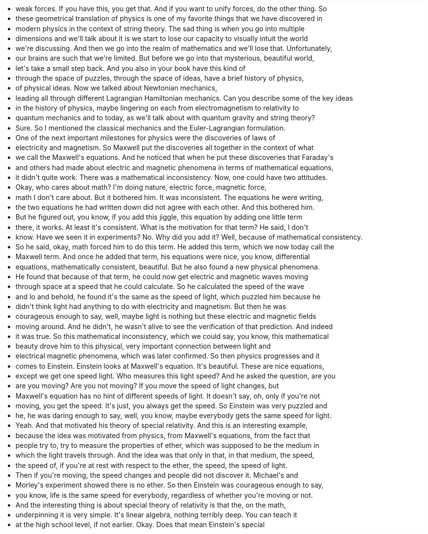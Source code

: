 *  weak forces. If you have this, you get that. And if you want to unify forces, do the other thing. So
*  these geometrical translation of physics is one of my favorite things that we have discovered in
*  modern physics in the context of string theory. The sad thing is when you go into multiple
*  dimensions and we'll talk about it is we start to lose our capacity to visually intuit the world
*  we're discussing. And then we go into the realm of mathematics and we'll lose that. Unfortunately,
*  our brains are such that we're limited. But before we go into that mysterious, beautiful world,
*  let's take a small step back. And you also in your book have this kind of
*  through the space of puzzles, through the space of ideas, have a brief history of physics,
*  of physical ideas. Now we talked about Newtonian mechanics,
*  leading all through different Lagrangian Hamiltonian mechanics. Can you describe some of the key ideas
*  in the history of physics, maybe lingering on each from electromagnetism to relativity to
*  quantum mechanics and to today, as we'll talk about with quantum gravity and string theory?
*  Sure. So I mentioned the classical mechanics and the Euler-Lagrangian formulation.
*  One of the next important milestones for physics were the discoveries of laws of
*  electricity and magnetism. So Maxwell put the discoveries all together in the context of what
*  we call the Maxwell's equations. And he noticed that when he put these discoveries that Faraday's
*  and others had made about electric and magnetic phenomena in terms of mathematical equations,
*  it didn't quite work. There was a mathematical inconsistency. Now, one could have two attitudes.
*  Okay, who cares about math? I'm doing nature, electric force, magnetic force,
*  math I don't care about. But it bothered him. It was inconsistent. The equations he were writing,
*  the two equations he had written down did not agree with each other. And this bothered him.
*  But he figured out, you know, if you add this jiggle, this equation by adding one little term
*  there, it works. At least it's consistent. What is the motivation for that term? He said, I don't
*  know. Have we seen it in experiments? No. Why did you add it? Well, because of mathematical consistency.
*  So he said, okay, math forced him to do this term. He added this term, which we now today call the
*  Maxwell term. And once he added that term, his equations were nice, you know, differential
*  equations, mathematically consistent, beautiful. But he also found a new physical phenomena.
*  He found that because of that term, he could now get electric and magnetic waves moving
*  through space at a speed that he could calculate. So he calculated the speed of the wave
*  and lo and behold, he found it's the same as the speed of light, which puzzled him because he
*  didn't think light had anything to do with electricity and magnetism. But then he was
*  courageous enough to say, well, maybe light is nothing but these electric and magnetic fields
*  moving around. And he didn't, he wasn't alive to see the verification of that prediction. And indeed
*  it was true. So this mathematical inconsistency, which we could say, you know, this mathematical
*  beauty drove him to this physical, very important connection between light and
*  electrical magnetic phenomena, which was later confirmed. So then physics progresses and it
*  comes to Einstein. Einstein looks at Maxwell's equation. It's beautiful. These are nice equations,
*  except we get one speed light. Who measures this light speed? And he asked the question, are you
*  are you moving? Are you not moving? If you move the speed of light changes, but
*  Maxwell's equation has no hint of different speeds of light. It doesn't say, oh, only if you're not
*  moving, you get the speed. It's just, you always get the speed. So Einstein was very puzzled and
*  he, he was daring enough to say, well, you know, maybe everybody gets the same speed for light.
*  Yeah. And that motivated his theory of special relativity. And this is an interesting example,
*  because the idea was motivated from physics, from Maxwell's equations, from the fact that
*  people try to, try to measure the properties of ether, which was supposed to be the medium in
*  which the light travels through. And the idea was that only in that, in that medium, the speed,
*  the speed of, if you're at rest with respect to the ether, the speed, the speed of light.
*  Then if you're moving, the speed changes and people did not discover it. Michael's and
*  Morley's experiment showed there is no ether. So then Einstein was courageous enough to say,
*  you know, life is the same speed for everybody, regardless of whether you're moving or not.
*  And the interesting thing is about special theory of relativity is that the, on the math,
*  underpinning it is very simple. It's linear algebra, nothing terribly deep. You can teach it
*  at the high school level, if not earlier. Okay. Does that mean Einstein's special